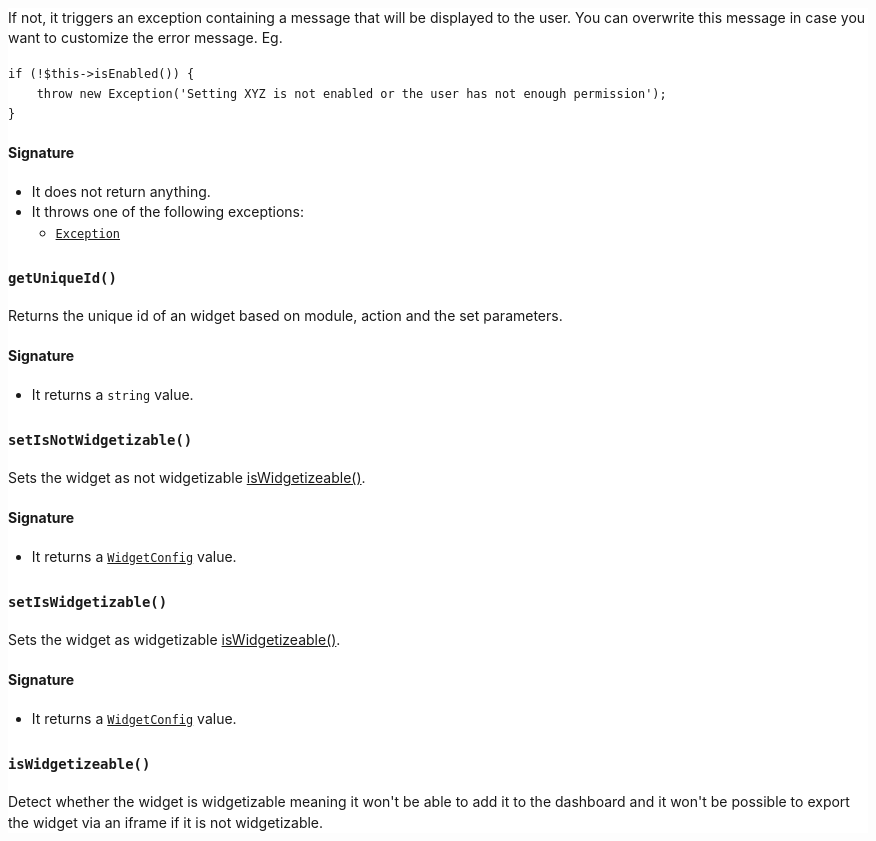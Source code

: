 If not, it triggers an exception
containing a message that will be displayed to the user. You can overwrite this message in case you want to
customize the error message. Eg.
```
if (!$this->isEnabled()) {
    throw new Exception('Setting XYZ is not enabled or the user has not enough permission');
}
```

#### Signature

- It does not return anything.
- It throws one of the following exceptions:
    - [`Exception`](http://php.net/class.Exception)

<a name="getuniqueid" id="getuniqueid"></a>
<a name="getUniqueId" id="getUniqueId"></a>
### `getUniqueId()`

Returns the unique id of an widget based on module, action and the set parameters.

#### Signature

- It returns a `string` value.

<a name="setisnotwidgetizable" id="setisnotwidgetizable"></a>
<a name="setIsNotWidgetizable" id="setIsNotWidgetizable"></a>
### `setIsNotWidgetizable()`

Sets the widget as not widgetizable [isWidgetizeable()](/api-reference/Piwik/Widget/WidgetContainerConfig#iswidgetizeable).

#### Signature

- It returns a [`WidgetConfig`](../../Piwik/Widget/WidgetConfig.md) value.

<a name="setiswidgetizable" id="setiswidgetizable"></a>
<a name="setIsWidgetizable" id="setIsWidgetizable"></a>
### `setIsWidgetizable()`

Sets the widget as widgetizable [isWidgetizeable()](/api-reference/Piwik/Widget/WidgetContainerConfig#iswidgetizeable).

#### Signature

- It returns a [`WidgetConfig`](../../Piwik/Widget/WidgetConfig.md) value.

<a name="iswidgetizeable" id="iswidgetizeable"></a>
<a name="isWidgetizeable" id="isWidgetizeable"></a>
### `isWidgetizeable()`

Detect whether the widget is widgetizable meaning it won't be able to add it to the dashboard and it won't be possible to export the widget via an iframe if it is not widgetizable.
